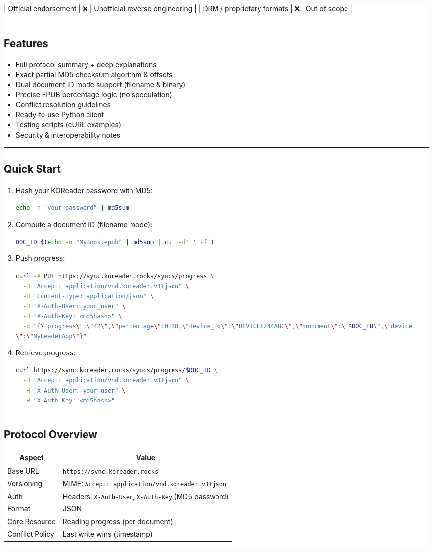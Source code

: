 | Official endorsement | ❌ | Unofficial reverse engineering |
| DRM / proprietary formats | ❌ | Out of scope |

---

## Features
- Full protocol summary + deep explanations
- Exact partial MD5 checksum algorithm & offsets
- Dual document ID mode support (filename & binary)
- Precise EPUB percentage logic (no speculation)
- Conflict resolution guidelines
- Ready‑to‑use Python client
- Testing scripts (cURL examples)
- Security & interoperability notes

---

## Quick Start

1. Hash your KOReader password with MD5:
   ```bash
   echo -n "your_password" | md5sum
   ```
2. Compute a document ID (filename mode):
   ```bash
   DOC_ID=$(echo -n "MyBook.epub" | md5sum | cut -d' ' -f1)
   ```
3. Push progress:
   ```bash
   curl -X PUT https://sync.koreader.rocks/syncs/progress \
     -H "Accept: application/vnd.koreader.v1+json" \
     -H "Content-Type: application/json" \
     -H "X-Auth-User: your_user" \
     -H "X-Auth-Key: <md5hash>" \
     -d "{\"progress\":\"42\",\"percentage\":0.28,\"device_id\":\"DEVICE1234ABC\",\"document\":\"$DOC_ID\",\"device\":\"MyReaderApp\"}"
   ```
4. Retrieve progress:
   ```bash
   curl https://sync.koreader.rocks/syncs/progress/$DOC_ID \
     -H "Accept: application/vnd.koreader.v1+json" \
     -H "X-Auth-User: your_user" \
     -H "X-Auth-Key: <md5hash>"
   ```

---

## Protocol Overview
| Aspect | Value |
|--------|-------|
| Base URL | `https://sync.koreader.rocks` |
| Versioning | MIME: `Accept: application/vnd.koreader.v1+json` |
| Auth | Headers: `X-Auth-User`, `X-Auth-Key` (MD5 password) |
| Format | JSON |
| Core Resource | Reading progress (per document) |
| Conflict Policy | Last write wins (timestamp) |

---